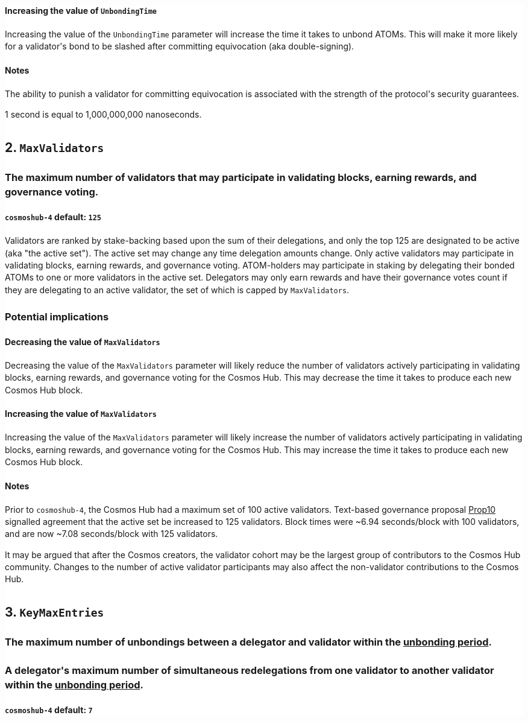 #### Increasing the value of `UnbondingTime`
Increasing the value of the `UnbondingTime` parameter will increase the time it takes to unbond ATOMs. This will make it more likely for a validator's bond to be slashed after committing equivocation (aka double-signing).

#### Notes
The ability to punish a validator for committing equivocation is associated with the strength of the protocol's security guarantees.

1 second is equal to 1,000,000,000 nanoseconds.

## 2. `MaxValidators`
### The maximum number of validators that may participate in validating blocks, earning rewards, and governance voting.
#### `cosmoshub-4` default: `125`

Validators are ranked by stake-backing based upon the sum of their delegations, and only the top 125 are designated to be active (aka "the active set"). The active set may change any time delegation amounts change. Only active validators may participate in validating blocks, earning rewards, and governance voting. ATOM-holders may participate in staking by delegating their bonded ATOMs to one or more validators in the active set. Delegators may only earn rewards and have their governance votes count if they are delegating to an active validator, the set of which is capped by `MaxValidators`.

### Potential implications
#### Decreasing the value of `MaxValidators`
Decreasing the value of the `MaxValidators` parameter will likely reduce the number of validators actively participating in validating blocks, earning rewards, and governance voting for the Cosmos Hub. This may decrease the time it takes to produce each new Cosmos Hub block.

#### Increasing the value of `MaxValidators`
Increasing the value of the `MaxValidators` parameter will likely increase the number of validators actively participating in validating blocks, earning rewards, and governance voting for the Cosmos Hub. This may increase the time it takes to produce each new Cosmos Hub block.

#### Notes
Prior to `cosmoshub-4`, the Cosmos Hub had a maximum set of 100 active validators. Text-based governance proposal [Prop10](https://hubble.figment.network/cosmos/chains/cosmoshub-2/governance/proposals/10) signalled agreement that the active set be increased to 125 validators. Block times were ~6.94 seconds/block with 100 validators, and are now ~7.08 seconds/block with 125 validators.

It may be argued that after the Cosmos creators, the validator cohort may be the largest group of contributors to the Cosmos Hub community. Changes to the number of active validator participants may also affect the non-validator contributions to the Cosmos Hub.

## 3. `KeyMaxEntries`
### The maximum number of unbondings between a delegator and validator within the [unbonding period](#1-UnbondingTime).
### A delegator's maximum number of simultaneous redelegations from one validator to another validator within the [unbonding period](#1-UnbondingTime).
#### `cosmoshub-4` default: `7`
